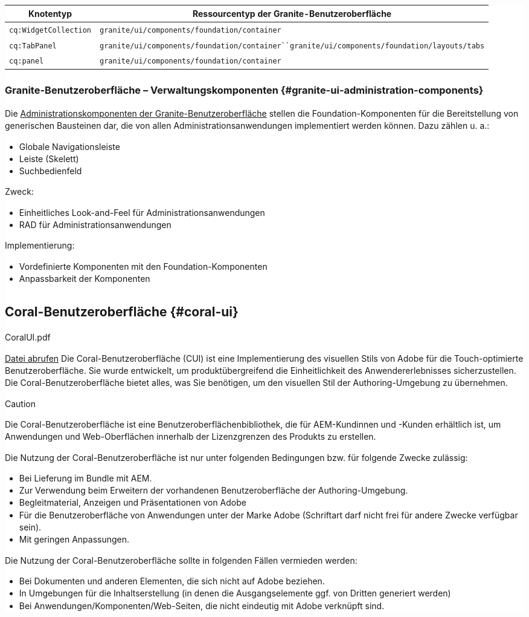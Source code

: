 | **Knotentyp** | **Ressourcentyp der Granite-Benutzeroberfläche** |
|---|---|
| `cq:WidgetCollection` | `granite/ui/components/foundation/container` |
| `cq:TabPanel` | `granite/ui/components/foundation/container``granite/ui/components/foundation/layouts/tabs` |
| `cq:panel` | `granite/ui/components/foundation/container` |

### Granite-Benutzeroberfläche – Verwaltungskomponenten {#granite-ui-administration-components}

Die [Administrationskomponenten der Granite-Benutzeroberfläche](https://developer.adobe.com/experience-manager/reference-materials/6-5/granite-ui/api/jcr_root/libs/granite/ui/index.html) stellen die Foundation-Komponenten für die Bereitstellung von generischen Bausteinen dar, die von allen Administrationsanwendungen implementiert werden können. Dazu zählen u. a.:

* Globale Navigationsleiste
* Leiste (Skelett)
* Suchbedienfeld

Zweck:

* Einheitliches Look-and-Feel für Administrationsanwendungen
* RAD für Administrationsanwendungen

Implementierung:

* Vordefinierte Komponenten mit den Foundation-Komponenten
* Anpassbarkeit der Komponenten

## Coral-Benutzeroberfläche {#coral-ui}

CoralUI.pdf

[Datei abrufen](assets/coralui.pdf)
Die Coral-Benutzeroberfläche (CUI) ist eine Implementierung des visuellen Stils von Adobe für die Touch-optimierte Benutzeroberfläche. Sie wurde entwickelt, um produktübergreifend die Einheitlichkeit des Anwendererlebnisses sicherzustellen. Die Coral-Benutzeroberfläche bietet alles, was Sie benötigen, um den visuellen Stil der Authoring-Umgebung zu übernehmen.

>[!CAUTION]
>
>Die Coral-Benutzeroberfläche ist eine Benutzeroberflächenbibliothek, die für AEM-Kundinnen und -Kunden erhältlich ist, um Anwendungen und Web-Oberflächen innerhalb der Lizenzgrenzen des Produkts zu erstellen.
>
>Die Nutzung der Coral-Benutzeroberfläche ist nur unter folgenden Bedingungen bzw. für folgende Zwecke zulässig:
>
>
>* Bei Lieferung im Bundle mit AEM.
>* Zur Verwendung beim Erweitern der vorhandenen Benutzeroberfläche der Authoring-Umgebung.
>* Begleitmaterial, Anzeigen und Präsentationen von Adobe
>* Für die Benutzeroberfläche von Anwendungen unter der Marke Adobe (Schriftart darf nicht frei für andere Zwecke verfügbar sein).
>* Mit geringen Anpassungen.
>
>Die Nutzung der Coral-Benutzeroberfläche sollte in folgenden Fällen vermieden werden:
>
>* Bei Dokumenten und anderen Elementen, die sich nicht auf Adobe beziehen.
>* In Umgebungen für die Inhaltserstellung (in denen die Ausgangselemente ggf. von Dritten generiert werden)
>* Bei Anwendungen/Komponenten/Web-Seiten, die nicht eindeutig mit Adobe verknüpft sind.
>
